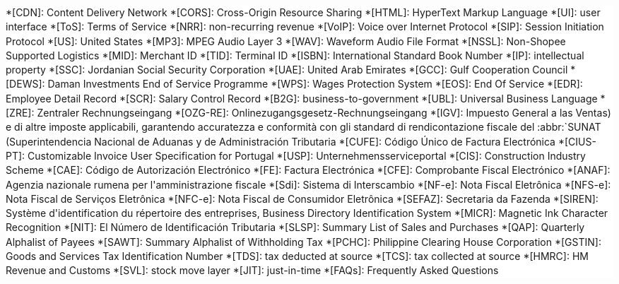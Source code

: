   *[CDN]: Content Delivery Network
  *[CORS]: Cross-Origin Resource Sharing
  *[HTML]: HyperText Markup Language
  *[UI]: user interface
  *[ToS]: Terms of Service
  *[NRR]: non-recurring revenue
  *[VoIP]: Voice over Internet Protocol
  *[SIP]: Session Initiation Protocol
  *[US]: United States
  *[MP3]: MPEG Audio Layer 3
  *[WAV]: Waveform Audio File Format
  *[NSSL]: Non-Shopee Supported Logistics
  *[MID]: Merchant ID
  *[TID]: Terminal ID
  *[ISBN]: International Standard Book Number
  *[IP]: intellectual property
  *[SSC]: Jordanian Social Security Corporation
  *[UAE]: United Arab Emirates
  *[GCC]: Gulf Cooperation Council
  *[DEWS]: Daman Investments End of Service Programme
  *[WPS]: Wages Protection System
  *[EOS]: End Of Service
  *[EDR]: Employee Detail Record
  *[SCR]: Salary Control Record
  *[B2G]: business-to-government
  *[UBL]: Universal Business Language
  *[ZRE]: Zentraler Rechnungseingang
  *[OZG-RE]: Onlinezugangsgesetz-Rechnungseingang
  *[IGV]: Impuesto General a las Ventas) e di altre imposte applicabili, garantendo accuratezza e conformità con gli standard di rendicontazione fiscale del :abbr:`SUNAT (Superintendencia Nacional de Aduanas y de Administración Tributaria
  *[CUFE]: Código Único de Factura Electrónica
  *[CIUS-PT]: Customizable Invoice User Specification for Portugal
  *[USP]: Unternehmensserviceportal
  *[CIS]: Construction Industry Scheme
  *[CAE]: Código de Autorización Electrónico
  *[FE]: Factura Electrónica
  *[CFE]: Comprobante Fiscal Electrónico
  *[ANAF]: Agenzia nazionale rumena per l'amministrazione fiscale
  *[Sdi]: Sistema di Interscambio
  *[NF-e]: Nota Fiscal Eletrônica
  *[NFS-e]: Nota Fiscal de Serviços Eletrônica
  *[NFC-e]: Nota Fiscal de Consumidor Eletrônica
  *[SEFAZ]: Secretaria da Fazenda
  *[SIREN]: Système d'identification du répertoire des entreprises, Business Directory Identification System
  *[MICR]: Magnetic Ink Character Recognition
  *[NIT]: El Número de Identificación Tributaria
  *[SLSP]: Summary List of Sales and Purchases
  *[QAP]: Quarterly Alphalist of Payees
  *[SAWT]: Summary Alphalist of Withholding Tax
  *[PCHC]: Philippine Clearing House Corporation
  *[GSTIN]: Goods and Services Tax Identification Number
  *[TDS]: tax deducted at source
  *[TCS]: tax collected at source
  *[HMRC]: HM Revenue and Customs
  *[SVL]: stock move layer
  *[JIT]: just-in-time
  *[FAQs]: Frequently Asked Questions